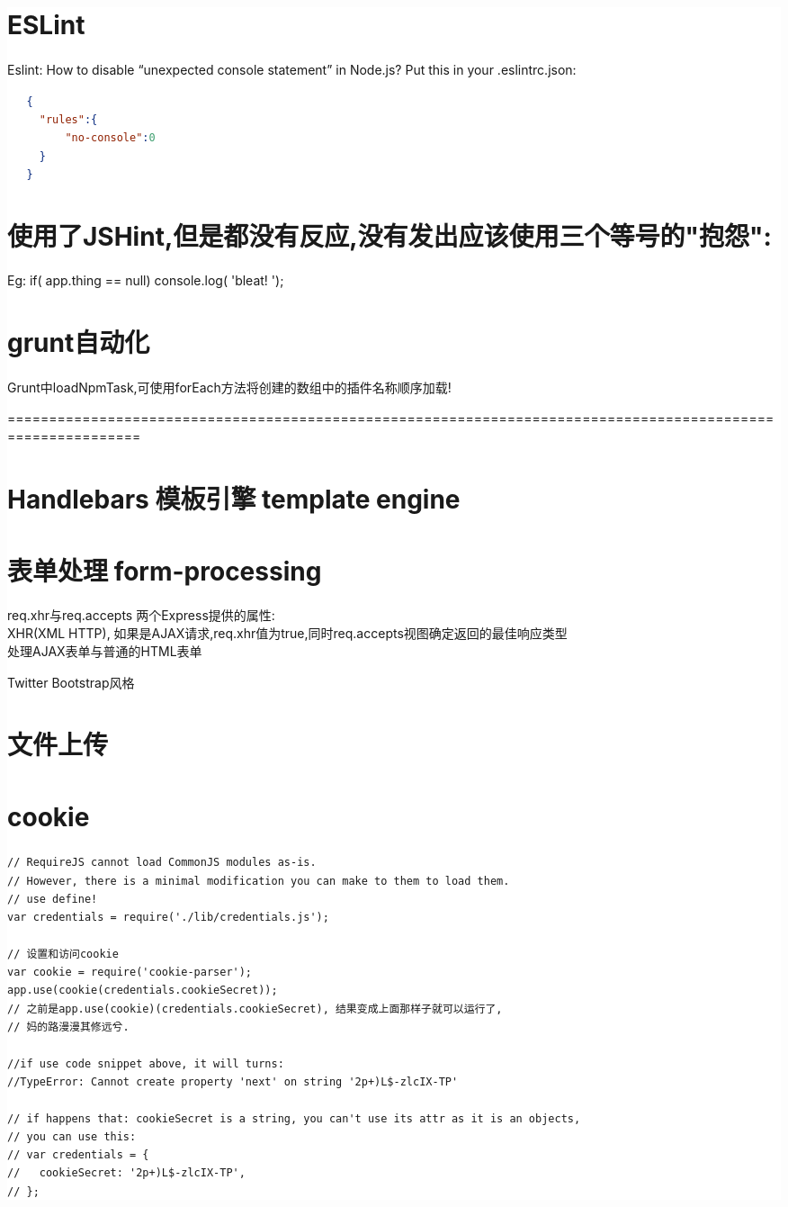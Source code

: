 # ESLint

   Eslint: How to disable “unexpected console statement” in Node.js?
   Put this in your .eslintrc.json:

```json
   {
     "rules":{
         "no-console":0
     }
   }
```

# 使用了JSHint,但是都没有反应,没有发出应该使用三个等号的"抱怨":

  Eg: if( app.thing == null) console.log( 'bleat! ');

# grunt自动化

Grunt中loadNpmTask,可使用forEach方法将创建的数组中的插件名称顺序加载!

============================================================================================================

# Handlebars 模板引擎 template engine

# 表单处理 form-processing

req.xhr与req.accepts 两个Express提供的属性:  
XHR(XML HTTP), 如果是AJAX请求,req.xhr值为true,同时req.accepts视图确定返回的最佳响应类型  
处理AJAX表单与普通的HTML表单  

Twitter Bootstrap风格

# 文件上传

# cookie

```
// RequireJS cannot load CommonJS modules as-is. 
// However, there is a minimal modification you can make to them to load them.
// use define! 
var credentials = require('./lib/credentials.js');

// 设置和访问cookie
var cookie = require('cookie-parser');
app.use(cookie(credentials.cookieSecret));
// 之前是app.use(cookie)(credentials.cookieSecret), 结果变成上面那样子就可以运行了, 
// 妈的路漫漫其修远兮.

//if use code snippet above, it will turns:
//TypeError: Cannot create property 'next' on string '2p+)L$-zlcIX-TP'

// if happens that: cookieSecret is a string, you can't use its attr as it is an objects,
// you can use this:
// var credentials = {
//   cookieSecret: '2p+)L$-zlcIX-TP',
// };

```
